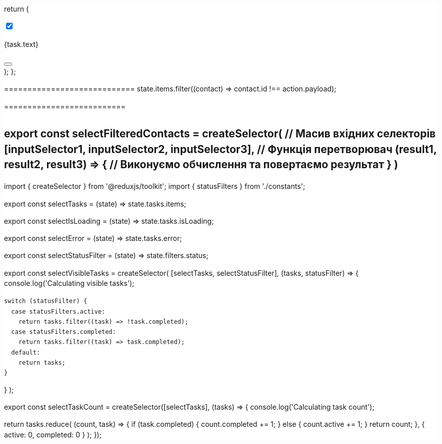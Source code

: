  return (
    <div>
      <input type="checkbox" checked={task.completed} />
      <p>{task.text}</p>
      <button onClick={handleDelete}>
        <MdClose size={24} />
      </button>
    </div>
  );
};


============================
state.items.filter((contact) => contact.id !== action.payload);

==========================

export const selectFilteredContacts = createSelector(
   // Масив вхідних селекторів
  [inputSelector1, inputSelector2, inputSelector3],
  // Функція перетворювач
  (result1, result2, result3) => {
    // Виконуємо обчислення та повертаємо результат
  }
)
-----------------------
import { createSelector } from '@reduxjs/toolkit';
import { statusFilters } from './constants';

export const selectTasks = (state) => state.tasks.items;

export const selectIsLoading = (state) => state.tasks.isLoading;

export const selectError = (state) => state.tasks.error;

export const selectStatusFilter = (state) => state.filters.status;

export const selectVisibleTasks = createSelector(
  [selectTasks, selectStatusFilter],
  (tasks, statusFilter) => {
    console.log('Calculating visible tasks');

    switch (statusFilter) {
      case statusFilters.active:
        return tasks.filter((task) => !task.completed);
      case statusFilters.completed:
        return tasks.filter((task) => task.completed);
      default:
        return tasks;
    }
  }
);

export const selectTaskCount = createSelector([selectTasks], (tasks) => {
  console.log('Calculating task count');

  return tasks.reduce(
    (count, task) => {
      if (task.completed) {
        count.completed += 1;
      } else {
        count.active += 1;
      }
      return count;
    },
    { active: 0, completed: 0 }
  );
});
